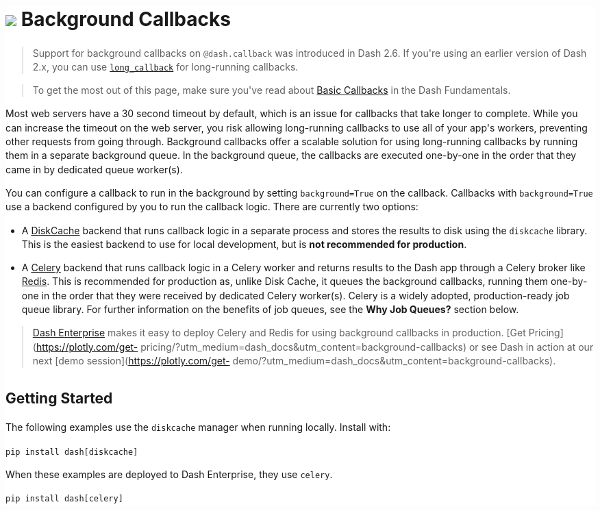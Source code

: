 # ![](/assets/images/language_icons/python_50px.svg) Background Callbacks

> Support for background callbacks on `@dash.callback` was introduced in Dash
> 2.6. If you're using an earlier version of Dash 2.x, you can use
> [`long_callback`](/long-callbacks) for long-running callbacks.

> To get the most out of this page, make sure you've read about [Basic
> Callbacks](/basic-callbacks) in the Dash Fundamentals.

Most web servers have a 30 second timeout by default, which is an issue for
callbacks that take longer to complete. While you can increase the timeout on
the web server, you risk allowing long-running callbacks to use all of your
app's workers, preventing other requests from going through. Background
callbacks offer a scalable solution for using long-running callbacks by
running them in a separate background queue. In the background queue, the
callbacks are executed one-by-one in the order that they came in by dedicated
queue worker(s).

You can configure a callback to run in the background by setting
`background=True` on the callback. Callbacks with `background=True` use a
backend configured by you to run the callback logic. There are currently two
options:

  * A [DiskCache](http://www.grantjenks.com/docs/diskcache/index.html) backend that runs callback logic in a separate process and stores the results to disk using the `diskcache` library. This is the easiest backend to use for local development, but is **not recommended for production**.

  * A [Celery](https://docs.celeryproject.org/en/stable/getting-started/introduction.html) backend that runs callback logic in a Celery worker and returns results to the Dash app through a Celery broker like [Redis](https://redis.io/). This is recommended for production as, unlike Disk Cache, it queues the background callbacks, running them one-by-one in the order that they were received by dedicated Celery worker(s). Celery is a widely adopted, production-ready job queue library. For further information on the benefits of job queues, see the **Why Job Queues?** section below.

> [Dash Enterprise](http://plotly.com/dash) makes it easy to deploy Celery and
> Redis for using background callbacks in production. [Get
> Pricing](https://plotly.com/get-
> pricing/?utm_medium=dash_docs&utm_content=background-callbacks) or see Dash
> in action at our next [demo session](https://plotly.com/get-
> demo/?utm_medium=dash_docs&utm_content=background-callbacks).

## Getting Started

The following examples use the `diskcache` manager when running locally.
Install with:

    
    
    pip install dash[diskcache]

When these examples are deployed to Dash Enterprise, they use `celery`.

    
    
    pip install dash[celery]
